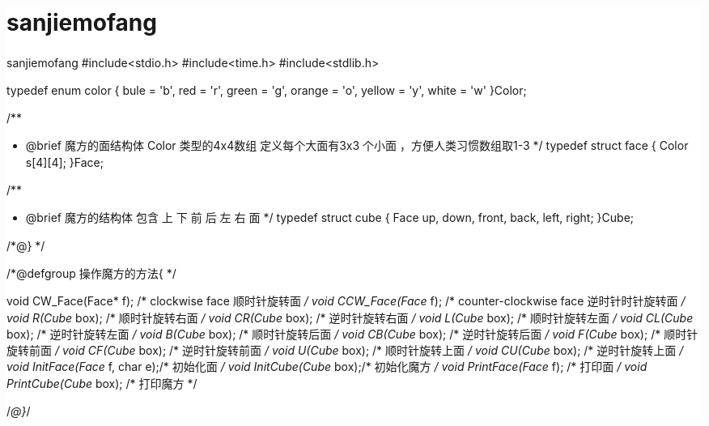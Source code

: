 # sanjiemofang
sanjiemofang
#include<stdio.h>
#include<time.h>
#include<stdlib.h>


typedef enum color {
	bule = 'b',
	red = 'r',
	green = 'g',
	orange = 'o',
	yellow = 'y',
	white = 'w'
}Color;

/**
 * @brief 魔方的面结构体     Color 类型的4x4数组  定义每个大面有3x3 个小面 ，方便人类习惯数组取1-3
*/
typedef struct face {
	Color  s[4][4];
}Face;

/**
 * @brief   魔方的结构体   包含 上 下 前 后 左 右 面
*/
typedef struct cube {
	Face up, down, front, back, left, right;
}Cube;

/*@} */

/*@defgroup 操作魔方的方法{ */


void CW_Face(Face* f);   /* clockwise face 顺时针旋转面 */
void CCW_Face(Face* f);  /* counter-clockwise face 逆时针时针旋转面 */
void R(Cube* box);  /*  顺时针旋转右面 */
void CR(Cube* box);  /* 逆时针旋转右面 */
void L(Cube* box);  /*  顺时针旋转左面 */
void CL(Cube* box);  /* 逆时针旋转左面 */
void B(Cube* box);  /*  顺时针旋转后面 */
void CB(Cube* box);  /* 逆时针旋转后面 */
void F(Cube* box);  /*  顺时针旋转前面 */
void CF(Cube* box);  /* 逆时针旋转前面 */
void U(Cube* box);  /*  顺时针旋转上面 */
void CU(Cube* box);  /* 逆时针旋转上面 */
void InitFace(Face* f, char e);/* 初始化面 */
void InitCube(Cube* box);/* 初始化魔方 */
void PrintFace(Face* f); /* 打印面 */
void PrintCube(Cube* box); /* 打印魔方 */


/*@}*/
